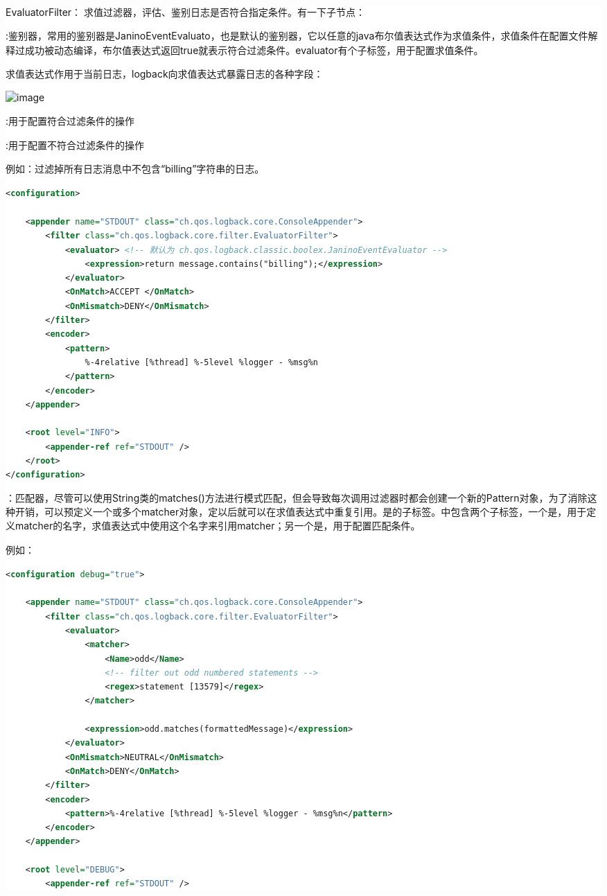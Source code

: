 EvaluatorFilter： 求值过滤器，评估、鉴别日志是否符合指定条件。有一下子节点：

<evaluator>:鉴别器，常用的鉴别器是JaninoEventEvaluato，也是默认的鉴别器，它以任意的java布尔值表达式作为求值条件，求值条件在配置文件解释过成功被动态编译，布尔值表达式返回true就表示符合过滤条件。evaluator有个子标签<expression>，用于配置求值条件。

求值表达式作用于当前日志，logback向求值表达式暴露日志的各种字段：

![image](http://ovi3ob9p4.bkt.clouddn.com/springboot/springboot010.jpg)

 <onMatch>:用于配置符合过滤条件的操作

<onMismatch>:用于配置不符合过滤条件的操作

例如：过滤掉所有日志消息中不包含“billing”字符串的日志。

```xml
<configuration>

	<appender name="STDOUT" class="ch.qos.logback.core.ConsoleAppender">
		<filter class="ch.qos.logback.core.filter.EvaluatorFilter">
			<evaluator> <!-- 默认为 ch.qos.logback.classic.boolex.JaninoEventEvaluator -->
				<expression>return message.contains("billing");</expression>
			</evaluator>
			<OnMatch>ACCEPT </OnMatch>
			<OnMismatch>DENY</OnMismatch>
		</filter>
		<encoder>
			<pattern>
				%-4relative [%thread] %-5level %logger - %msg%n
			</pattern>
		</encoder>
	</appender>

	<root level="INFO">
		<appender-ref ref="STDOUT" />
	</root>
</configuration>
```
<matcher> ：匹配器，尽管可以使用String类的matches()方法进行模式匹配，但会导致每次调用过滤器时都会创建一个新的Pattern对象，为了消除这种开销，可以预定义一个或多个matcher对象，定以后就可以在求值表达式中重复引用。<matcher>是<evaluator>的子标签。<matcher>中包含两个子标签，一个是<name>，用于定义matcher的名字，求值表达式中使用这个名字来引用matcher；另一个是<regex>，用于配置匹配条件。

例如：

```xml
<configuration debug="true">

	<appender name="STDOUT" class="ch.qos.logback.core.ConsoleAppender">
		<filter class="ch.qos.logback.core.filter.EvaluatorFilter">
			<evaluator>
				<matcher>
					<Name>odd</Name>
					<!-- filter out odd numbered statements -->
					<regex>statement [13579]</regex>
				</matcher>

				<expression>odd.matches(formattedMessage)</expression>
			</evaluator>
			<OnMismatch>NEUTRAL</OnMismatch>
			<OnMatch>DENY</OnMatch>
		</filter>
		<encoder>
			<pattern>%-4relative [%thread] %-5level %logger - %msg%n</pattern>
		</encoder>
	</appender>

	<root level="DEBUG">
		<appender-ref ref="STDOUT" />
```